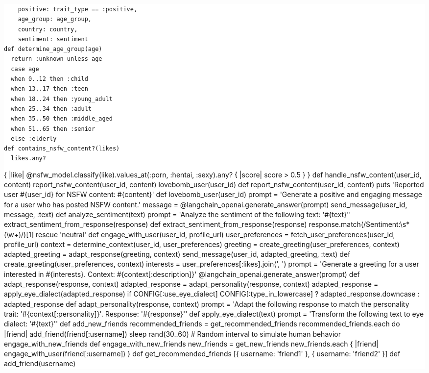         positive: trait_type == :positive,
        age_group: age_group,
        country: country,
        sentiment: sentiment
    def determine_age_group(age)
      return :unknown unless age
      case age
      when 0..12 then :child
      when 13..17 then :teen
      when 18..24 then :young_adult
      when 25..34 then :adult
      when 35..50 then :middle_aged
      when 51..65 then :senior
      else :elderly
    def contains_nsfw_content?(likes)
      likes.any?
 { |like| @nsfw_model.classify(like).values_at(:porn, :hentai, :sexy).any? { |score| score > 0.5 } }
    def handle_nsfw_content(user_id, content)
      report_nsfw_content(user_id, content)
      lovebomb_user(user_id)
    def report_nsfw_content(user_id, content)
      puts 'Reported user #{user_id} for NSFW content: #{content}'
    def lovebomb_user(user_id)
      prompt = 'Generate a positive and engaging message for a user who has posted NSFW content.'
      message = @langchain_openai.generate_answer(prompt)
      send_message(user_id, message, :text)
    def analyze_sentiment(text)
      prompt = 'Analyze the sentiment of the following text: '#{text}''
      extract_sentiment_from_response(response)
    def extract_sentiment_from_response(response)
      response.match(/Sentiment:\s*(\w+)/)[1] rescue 'neutral'
    def engage_with_user(user_id, profile_url)
      user_preferences = fetch_user_preferences(user_id, profile_url)
      context = determine_context(user_id, user_preferences)
      greeting = create_greeting(user_preferences, context)
      adapted_greeting = adapt_response(greeting, context)
      send_message(user_id, adapted_greeting, :text)
    def create_greeting(user_preferences, context)
      interests = user_preferences[:likes].join(', ')
      prompt = 'Generate a greeting for a user interested in #{interests}.
 Context: #{context[:description]}'
      @langchain_openai.generate_answer(prompt)
    def adapt_response(response, context)
      adapted_response = adapt_personality(response, context)
      adapted_response = apply_eye_dialect(adapted_response) if CONFIG[:use_eye_dialect]
      CONFIG[:type_in_lowercase] ?
 adapted_response.downcase : adapted_response
    def adapt_personality(response, context)
      prompt = 'Adapt the following response to match the personality trait: '#{context[:personality]}'.
 Response: '#{response}''
    def apply_eye_dialect(text)
      prompt = 'Transform the following text to eye dialect: '#{text}''
    def add_new_friends
      recommended_friends = get_recommended_friends
      recommended_friends.each do |friend|
        add_friend(friend[:username])
        sleep rand(30..60)  # Random interval to simulate human behavior
      engage_with_new_friends
    def engage_with_new_friends
      new_friends = get_new_friends
      new_friends.each { |friend| engage_with_user(friend[:username]) }
    def get_recommended_friends
      [{ username: 'friend1' }, { username: 'friend2' }]
    def add_friend(username)